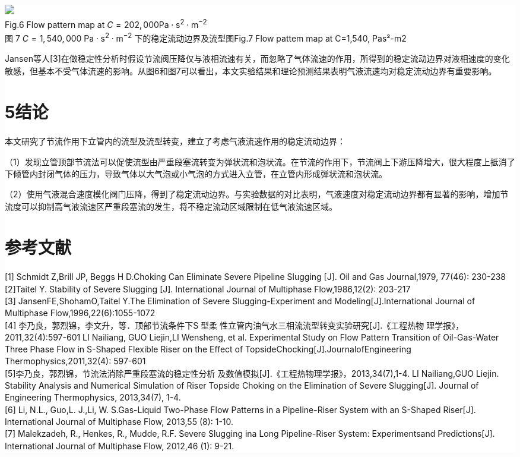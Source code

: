 ![](images/f0287cac40a8455170eb70255151d899d6d0a7912a99f09091e82c2fe6a50485.jpg)  
Fig.6 Flow pattern map at $C { = } 2 0 2 { , } 0 0 0 \mathrm { P a } { \cdot } \mathrm { s } ^ { 2 } { \cdot } \mathrm { m } ^ { - 2 }$   
图 $7 ~ C { = } 1 { , } 5 4 0 { , } 0 0 0 ~ \mathrm { P a } { \cdot } \mathrm { s } ^ { 2 } { \cdot } \mathrm { m } ^ { - 2 }$ 下的稳定流动边界及流型图Fig.7 Flow pattem map at C=1,540, Pas²-m2

Jansen等人[3]在做稳定性分析时假设节流阀压降仅与液相流速有关，而忽略了气体流速的作用，所得到的稳定流动边界对液相速度的变化敏感，但基本不受气体流速的影响。从图6和图7可以看出，本文实验结果和理论预测结果表明气液流速均对稳定流动边界有重要影响。

# 5结论

本文研究了节流作用下立管内的流型及流型转变，建立了考虑气液流速作用的稳定流动边界：

（1）发现立管顶部节流法可以促使流型由严重段塞流转变为弹状流和泡状流。在节流的作用下，节流阀上下游压降增大，很大程度上抵消了下倾管内封闭气体的压力，导致气体以大气泡或小气泡的方式进入立管，在立管内形成弹状流和泡状流。

（2）使用气液混合速度模化阀门压降，得到了稳定流动边界。与实验数据的对比表明，气液速度对稳定流动边界都有显著的影响，增加节流度可以抑制高气液流速区严重段塞流的发生，将不稳定流动区域限制在低气液流速区域。

# 参考文献

[1] Schmidt Z,Brill JP, Beggs H D.Choking Can Eliminate Severe Pipeline Slugging [J]. Oil and Gas Journal,1979, 77(46): 230-238   
[2]Taitel Y. Stability of Severe Slugging [J]. International Journal of Multiphase Flow,1986,12(2): 203-217   
[3] JansenFE,ShohamO,Taitel Y.The Elimination of Severe Slugging-Experiment and Modeling[J].International Journal of Multiphase Flow,1996,22(6):1055-1072   
[4] 李乃良，郭烈锦，李文升，等．顶部节流条件下S 型柔 性立管内油气水三相流流型转变实验研究[J].《工程热物 理学报》，2011,32(4):597-601 LI Nailiang, GUO Liejin,LI Wensheng, et al. Experimental Study on Flow Pattern Transition of Oil-Gas-Water Three Phase Flow in S-Shaped Flexible Riser on the Effect of TopsideChocking[J].JournalofEngineering Thermophysics,2011,32(4): 597-601   
[5]李乃良，郭烈锦，节流法消除严重段塞流的稳定性分析 及数值模拟[J].《工程热物理学报》，2013,34(7),1-4. LI Nailiang,GUO Liejin. Stability Analysis and Numerical Simulation of Riser Topside Choking on the Elimination of Severe Slugging[J]. Journal of Engineering Thermophysics, 2013,34(7), 1-4.   
[6] Li, N.L., Guo,L. J.,Li, W. S.Gas-Liquid Two-Phase Flow Patterns in a Pipeline-Riser System with an S-Shaped Riser[J]. International Journal of Multiphase Flow, 2013,55 (8): 1-10.   
[7] Malekzadeh, R., Henkes, R., Mudde, R.F. Severe Slugging ina Long Pipeline-Riser System: Experimentsand Predictions[J]. International Journal of Multiphase Flow, 2012,46 (1): 9-21.